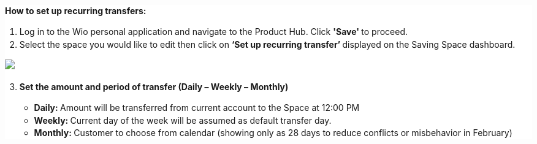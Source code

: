<h3 class="ghq-card-content__small-heading" data-ghq-card-content-type="SMALL_HEADING" id="hL9GVtlXlpRA">
</h3>
<p class="ghq-card-content__paragraph" data-ghq-card-content-type="paragraph" id="bBrlVdjxlzR1">
 <strong class="ghq-card-content__bold" data-ghq-card-content-type="BOLD">
  How to set up recurring transfers:
 </strong>
</p>
<ol class="ghq-card-content__numbered-list" data-ghq-card-content-type="NUMBERED_LIST" start="1">
 <li class="ghq-card-content__numbered-list-item" data-ghq-card-content-type="NUMBERED_LIST_ITEM" id="zXkvrh5lO1xL">
  Log in to the Wio personal application and navigate to the Product Hub. Click
  <strong class="ghq-card-content__bold" data-ghq-card-content-type="BOLD">
   'Save'
  </strong>
  to proceed.
 </li>
 <li class="ghq-card-content__numbered-list-item" data-ghq-card-content-type="NUMBERED_LIST_ITEM" id="bW7hmRbPXvgx">
  Select the space you would like to edit then click on
  <strong class="ghq-card-content__bold" data-ghq-card-content-type="BOLD">
   ‘Set up recurring transfer’
  </strong>
  displayed on the Saving Space dashboard.
 </li>
</ol>
<p class="ghq-card-content__paragraph" data-ghq-card-content-type="paragraph" id="5T6mtHdPlZNr">
 <span class="ghq-card-content__image-container">
  <img class="ghq-card-content__image" data-ghq-card-content-image-filename="Unnamed" data-ghq-card-content-type="IMAGE" src="https://content.api.getguru.com/files/view/bd06ee85-678c-4f83-9ef0-6faa832cd455" style="width:760px" width="760"/>
 </span>
</p>
<ol class="ghq-card-content__numbered-list" data-ghq-card-content-type="NUMBERED_LIST" start="3">
 <li class="ghq-card-content__numbered-list-item" data-ghq-card-content-type="NUMBERED_LIST_ITEM" id="dFfzxPGRdNHk">
  <strong class="ghq-card-content__bold" data-ghq-card-content-type="BOLD">
   Set the amount and period of transfer (Daily – Weekly – Monthly)
  </strong>
 </li>
 <ul class="ghq-card-content__bulleted-list" data-ghq-card-content-type="BULLETED_LIST">
  <li class="ghq-card-content__bulleted-list-item" data-ghq-card-content-type="BULLETED_LIST_ITEM" id="XZtL7Hj3DxxL">
   <strong class="ghq-card-content__bold" data-ghq-card-content-type="BOLD">
    Daily:
   </strong>
   Amount will be transferred from current account to the Space at 12:00 PM
  </li>
  <li class="ghq-card-content__bulleted-list-item" data-ghq-card-content-type="BULLETED_LIST_ITEM" id="7paBWjXTzbb6">
   <strong class="ghq-card-content__bold" data-ghq-card-content-type="BOLD">
    Weekly:
   </strong>
   Current day of the week will be assumed as default transfer day.
  </li>
  <li class="ghq-card-content__bulleted-list-item" data-ghq-card-content-type="BULLETED_LIST_ITEM" id="dqFy7f2Bmp3R">
   <strong class="ghq-card-content__bold" data-ghq-card-content-type="BOLD">
    Monthly:
   </strong>
   Customer to choose from calendar (showing only as 28 days to reduce conflicts or misbehavior in February)
  </li>
 </ul>